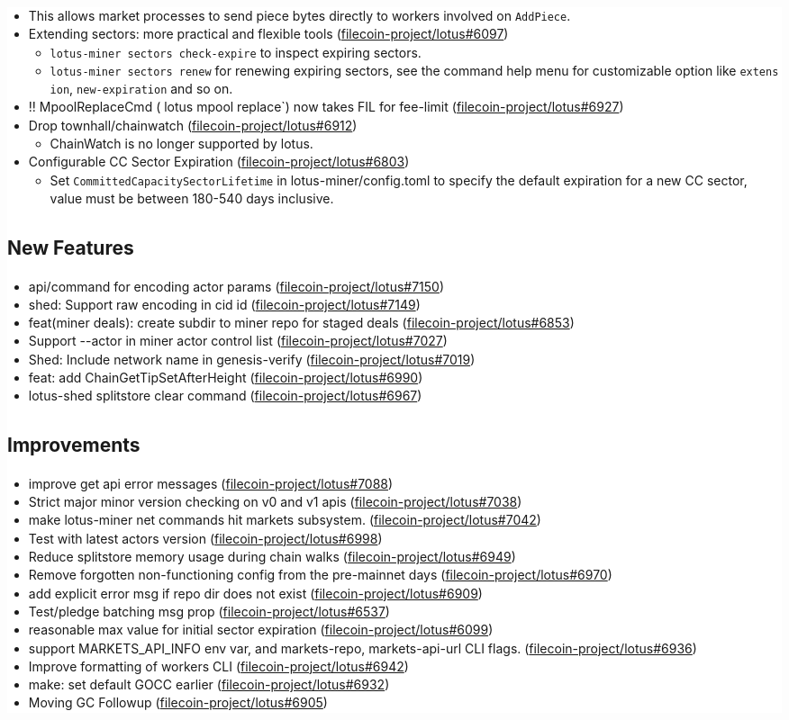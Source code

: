   - This allows market processes to send piece bytes directly to workers involved on `AddPiece`.
- Extending sectors: more practical and flexible tools ([filecoin-project/lotus#6097](https://github.com/filecoin-project/lotus/pull/6097))
  - `lotus-miner sectors check-expire` to inspect expiring sectors.
  - `lotus-miner sectors renew` for renewing expiring sectors, see the command help menu for customizable option
    like `extension`, `new-expiration` and so on.
- ‼️ MpoolReplaceCmd ( lotus mpool replace`) now takes FIL for fee-limit ([filecoin-project/lotus#6927](https://github.com/filecoin-project/lotus/pull/6927))
- Drop townhall/chainwatch ([filecoin-project/lotus#6912](https://github.com/filecoin-project/lotus/pull/6912))
  - ChainWatch is no longer supported by lotus.
- Configurable CC Sector Expiration ([filecoin-project/lotus#6803](https://github.com/filecoin-project/lotus/pull/6803))
  - Set `CommittedCapacitySectorLifetime` in lotus-miner/config.toml to specify the default expiration for a new CC
    sector, value must be between 180-540 days inclusive.

## New Features
- api/command for encoding actor params ([filecoin-project/lotus#7150](https://github.com/filecoin-project/lotus/pull/7150))
- shed: Support raw encoding in cid id ([filecoin-project/lotus#7149](https://github.com/filecoin-project/lotus/pull/7149))
- feat(miner deals): create subdir to miner repo for staged deals ([filecoin-project/lotus#6853](https://github.com/filecoin-project/lotus/pull/6853))
- Support --actor in miner actor control list ([filecoin-project/lotus#7027](https://github.com/filecoin-project/lotus/pull/7027))
- Shed: Include network name in genesis-verify ([filecoin-project/lotus#7019](https://github.com/filecoin-project/lotus/pull/7019))
- feat: add ChainGetTipSetAfterHeight ([filecoin-project/lotus#6990](https://github.com/filecoin-project/lotus/pull/6990))
- lotus-shed splitstore clear command ([filecoin-project/lotus#6967](https://github.com/filecoin-project/lotus/pull/6967))

## Improvements
- improve get api error messages ([filecoin-project/lotus#7088](https://github.com/filecoin-project/lotus/pull/7088))
- Strict major minor version checking on v0 and v1 apis ([filecoin-project/lotus#7038](https://github.com/filecoin-project/lotus/pull/7038))
- make lotus-miner net commands hit markets subsystem. ([filecoin-project/lotus#7042](https://github.com/filecoin-project/lotus/pull/7042))
- Test with latest actors version ([filecoin-project/lotus#6998](https://github.com/filecoin-project/lotus/pull/6998))
- Reduce splitstore memory usage during chain walks ([filecoin-project/lotus#6949](https://github.com/filecoin-project/lotus/pull/6949))
- Remove forgotten non-functioning config from the pre-mainnet days ([filecoin-project/lotus#6970](https://github.com/filecoin-project/lotus/pull/6970))
- add explicit error msg if repo dir does not exist ([filecoin-project/lotus#6909](https://github.com/filecoin-project/lotus/pull/6909))
- Test/pledge batching msg prop ([filecoin-project/lotus#6537](https://github.com/filecoin-project/lotus/pull/6537))
- reasonable max value for initial sector expiration ([filecoin-project/lotus#6099](https://github.com/filecoin-project/lotus/pull/6099))
- support MARKETS_API_INFO env var, and markets-repo, markets-api-url CLI flags. ([filecoin-project/lotus#6936](https://github.com/filecoin-project/lotus/pull/6936))
- Improve formatting of workers CLI ([filecoin-project/lotus#6942](https://github.com/filecoin-project/lotus/pull/6942))
- make: set default GOCC earlier ([filecoin-project/lotus#6932](https://github.com/filecoin-project/lotus/pull/6932))
- Moving GC Followup ([filecoin-project/lotus#6905](https://github.com/filecoin-project/lotus/pull/6905))